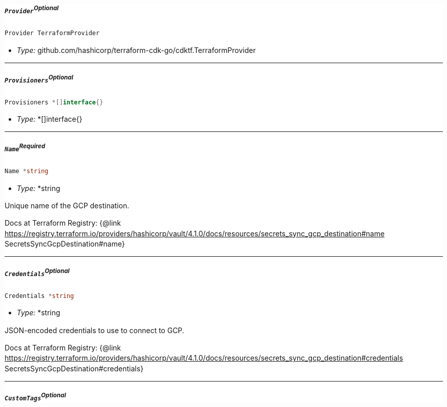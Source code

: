 ##### `Provider`<sup>Optional</sup> <a name="Provider" id="@cdktf/provider-vault.secretsSyncGcpDestination.SecretsSyncGcpDestinationConfig.property.provider"></a>

```go
Provider TerraformProvider
```

- *Type:* github.com/hashicorp/terraform-cdk-go/cdktf.TerraformProvider

---

##### `Provisioners`<sup>Optional</sup> <a name="Provisioners" id="@cdktf/provider-vault.secretsSyncGcpDestination.SecretsSyncGcpDestinationConfig.property.provisioners"></a>

```go
Provisioners *[]interface{}
```

- *Type:* *[]interface{}

---

##### `Name`<sup>Required</sup> <a name="Name" id="@cdktf/provider-vault.secretsSyncGcpDestination.SecretsSyncGcpDestinationConfig.property.name"></a>

```go
Name *string
```

- *Type:* *string

Unique name of the GCP destination.

Docs at Terraform Registry: {@link https://registry.terraform.io/providers/hashicorp/vault/4.1.0/docs/resources/secrets_sync_gcp_destination#name SecretsSyncGcpDestination#name}

---

##### `Credentials`<sup>Optional</sup> <a name="Credentials" id="@cdktf/provider-vault.secretsSyncGcpDestination.SecretsSyncGcpDestinationConfig.property.credentials"></a>

```go
Credentials *string
```

- *Type:* *string

JSON-encoded credentials to use to connect to GCP.

Docs at Terraform Registry: {@link https://registry.terraform.io/providers/hashicorp/vault/4.1.0/docs/resources/secrets_sync_gcp_destination#credentials SecretsSyncGcpDestination#credentials}

---

##### `CustomTags`<sup>Optional</sup> <a name="CustomTags" id="@cdktf/provider-vault.secretsSyncGcpDestination.SecretsSyncGcpDestinationConfig.property.customTags"></a>
